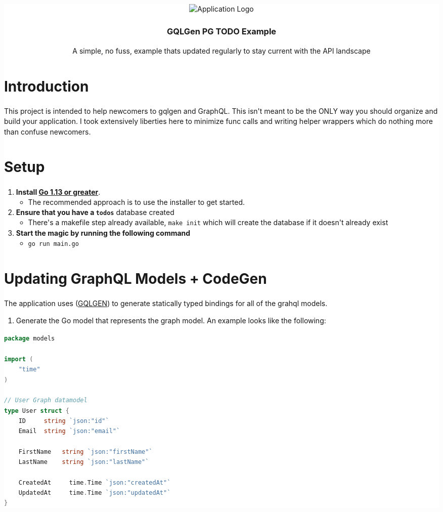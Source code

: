 <p align="center">
  <img alt="Application Logo" src="docs/logo.png" height="150" width="150" />
  <h3 align="center">GQLGen PG TODO Example</h3>
  <p align="center">A simple, no fuss, example thats updated regularly to stay current with the API landscape</p>
</p>

# Introduction

This project is intended to help newcomers to gqlgen and GraphQL. This isn't meant to be the ONLY way you should organize and build your application. I took extensively liberties here to minimize func calls and writing helper wrappers which do nothing more than confuse newcomers.

# Setup

1. **Install [Go 1.13 or greater](https://dl.google.com/go/go1.13.darwin-amd64.pkg)**.
   - The recommended approach is to use the installer to get started.
2. **Ensure that you have a `todos`** database created
   - There's a makefile step already available, `make init` which will create the database if it doesn't already exist
3. **Start the magic by running the following command**
   - `go run main.go`

# Updating GraphQL Models + CodeGen

The application uses ([GQLGEN](https://gqlgen.com)) to generate statically typed bindings for all of the grahql models.

1. Generate the Go model that represents the graph model. An example looks like the following:

```go
package models

import (
	"time"
)

// User Graph datamodel
type User struct {
	ID     string `json:"id"`
	Email  string `json:"email"`

	FirstName   string `json:"firstName"`
	LastName    string `json:"lastName"`

	CreatedAt     time.Time `json:"createdAt"`
	UpdatedAt     time.Time `json:"updatedAt"`
}

```
